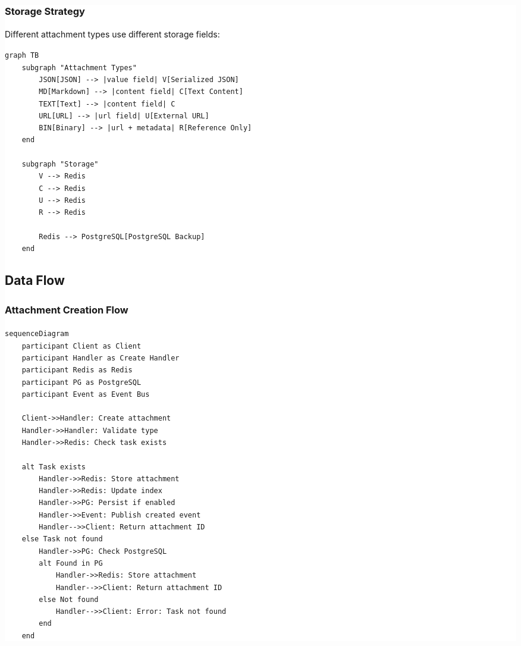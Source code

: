 ### Storage Strategy

Different attachment types use different storage fields:

```mermaid
graph TB
    subgraph "Attachment Types"
        JSON[JSON] --> |value field| V[Serialized JSON]
        MD[Markdown] --> |content field| C[Text Content]
        TEXT[Text] --> |content field| C
        URL[URL] --> |url field| U[External URL]
        BIN[Binary] --> |url + metadata| R[Reference Only]
    end
    
    subgraph "Storage"
        V --> Redis
        C --> Redis
        U --> Redis
        R --> Redis
        
        Redis --> PostgreSQL[PostgreSQL Backup]
    end
```

## Data Flow

### Attachment Creation Flow

```mermaid
sequenceDiagram
    participant Client as Client
    participant Handler as Create Handler
    participant Redis as Redis
    participant PG as PostgreSQL
    participant Event as Event Bus
    
    Client->>Handler: Create attachment
    Handler->>Handler: Validate type
    Handler->>Redis: Check task exists
    
    alt Task exists
        Handler->>Redis: Store attachment
        Handler->>Redis: Update index
        Handler->>PG: Persist if enabled
        Handler->>Event: Publish created event
        Handler-->>Client: Return attachment ID
    else Task not found
        Handler->>PG: Check PostgreSQL
        alt Found in PG
            Handler->>Redis: Store attachment
            Handler-->>Client: Return attachment ID
        else Not found
            Handler-->>Client: Error: Task not found
        end
    end
```
